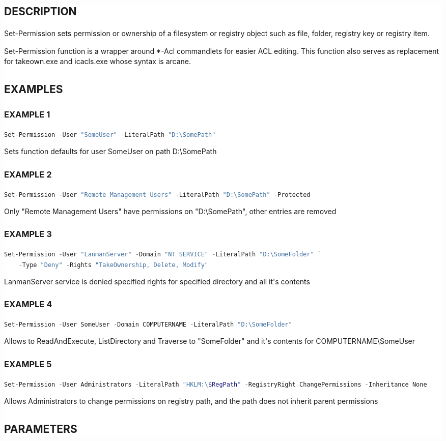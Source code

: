 ## DESCRIPTION

Set-Permission sets permission or ownership of a filesystem or registry object such as file,
folder, registry key or registry item.

Set-Permission function is a wrapper around *-Acl commandlets for easier ACL editing.
This function also serves as replacement for takeown.exe and icacls.exe whose syntax is arcane.

## EXAMPLES

### EXAMPLE 1

```powershell
Set-Permission -User "SomeUser" -LiteralPath "D:\SomePath"
```

Sets function defaults for user SomeUser on path D:\SomePath

### EXAMPLE 2

```powershell
Set-Permission -User "Remote Management Users" -LiteralPath "D:\SomePath" -Protected
```

Only "Remote Management Users" have permissions on "D:\SomePath", other entries are removed

### EXAMPLE 3

```powershell
Set-Permission -User "LanmanServer" -Domain "NT SERVICE" -LiteralPath "D:\SomeFolder" `
    -Type "Deny" -Rights "TakeOwnership, Delete, Modify"
```

LanmanServer service is denied specified rights for specified directory and all it's contents

### EXAMPLE 4

```powershell
Set-Permission -User SomeUser -Domain COMPUTERNAME -LiteralPath "D:\SomeFolder"
```

Allows to ReadAndExecute, ListDirectory and Traverse to "SomeFolder" and it's contents for COMPUTERNAME\SomeUser

### EXAMPLE 5

```powershell
Set-Permission -User Administrators -LiteralPath "HKLM:\$RegPath" -RegistryRight ChangePermissions -Inheritance None
```

Allows Administrators to change permissions on registry path, and the path does not inherit parent permissions

## PARAMETERS
